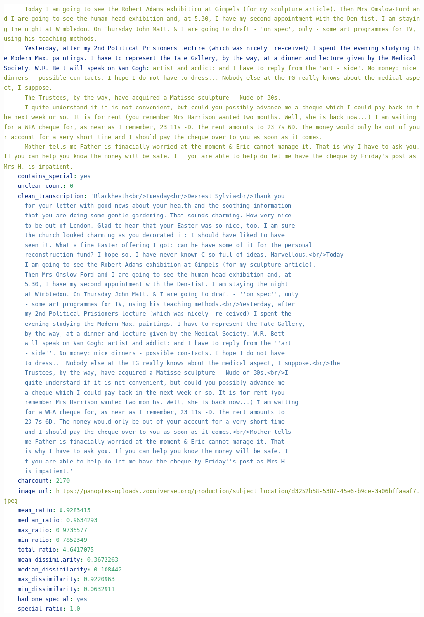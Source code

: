 ```yaml
      Today I am going to see the Robert Adams exhibition at Gimpels (for my sculpture article). Then Mrs Omslow-Ford and I are going to see the human head exhibition and, at 5.30, I have my second appointment with the Den-tist. I am staying the night at Wimbledon. On Thursday John Matt. & I are going to draft - 'on spec', only - some art programmes for TV, using his teaching methods.
      Yesterday, after my 2nd Political Prisioners lecture (which was nicely  re-ceived) I spent the evening studying the Modern Max. paintings. I have to represent the Tate Gallery, by the way, at a dinner and lecture given by the Medical Society. W.R. Bett will speak on Van Gogh: artist and addict: and I have to reply from the 'art - side'. No money: nice dinners - possible con-tacts. I hope I do not have to dress... Nobody else at the TG really knows about the medical aspect, I suppose.
      The Trustees, by the way, have acquired a Matisse sculpture - Nude of 30s.
      I quite understand if it is not convenient, but could you possibly advance me a cheque which I could pay back in the next week or so. It is for rent (you remember Mrs Harrison wanted two months. Well, she is back now...) I am waiting for a WEA cheque for, as near as I remember, 23 11s -D. The rent amounts to 23 7s 6D. The money would only be out of your account for a very short time and I should pay the cheque over to you as soon as it comes.
      Mother tells me Father is finacially worried at the moment & Eric cannot manage it. That is why I have to ask you. If you can help you know the money will be safe. I f you are able to help do let me have the cheque by Friday's post as Mrs H. is impatient.
    contains_special: yes
    unclear_count: 0
    clean_transcription: 'Blackheath<br/>Tuesday<br/>Dearest Sylvia<br/>Thank you
      for your letter with good news about your health and the soothing information
      that you are doing some gentle gardening. That sounds charming. How very nice
      to be out of London. Glad to hear that your Easter was so nice, too. I am sure
      the church looked charming as you decorated it: I should have liked to have
      seen it. What a fine Easter offering I got: can he have some of it for the personal
      reconstruction fund? I hope so. I have never known C so full of ideas. Marvellous.<br/>Today
      I am going to see the Robert Adams exhibition at Gimpels (for my sculpture article).
      Then Mrs Omslow-Ford and I are going to see the human head exhibition and, at
      5.30, I have my second appointment with the Den-tist. I am staying the night
      at Wimbledon. On Thursday John Matt. & I are going to draft - ''on spec'', only
      - some art programmes for TV, using his teaching methods.<br/>Yesterday, after
      my 2nd Political Prisioners lecture (which was nicely  re-ceived) I spent the
      evening studying the Modern Max. paintings. I have to represent the Tate Gallery,
      by the way, at a dinner and lecture given by the Medical Society. W.R. Bett
      will speak on Van Gogh: artist and addict: and I have to reply from the ''art
      - side''. No money: nice dinners - possible con-tacts. I hope I do not have
      to dress... Nobody else at the TG really knows about the medical aspect, I suppose.<br/>The
      Trustees, by the way, have acquired a Matisse sculpture - Nude of 30s.<br/>I
      quite understand if it is not convenient, but could you possibly advance me
      a cheque which I could pay back in the next week or so. It is for rent (you
      remember Mrs Harrison wanted two months. Well, she is back now...) I am waiting
      for a WEA cheque for, as near as I remember, 23 11s -D. The rent amounts to
      23 7s 6D. The money would only be out of your account for a very short time
      and I should pay the cheque over to you as soon as it comes.<br/>Mother tells
      me Father is finacially worried at the moment & Eric cannot manage it. That
      is why I have to ask you. If you can help you know the money will be safe. I
      f you are able to help do let me have the cheque by Friday''s post as Mrs H.
      is impatient.'
    charcount: 2170
    image_url: https://panoptes-uploads.zooniverse.org/production/subject_location/d3252b58-5387-45e6-b9ce-3a06bffaaaf7.jpeg
    mean_ratio: 0.9283415
    median_ratio: 0.9634293
    max_ratio: 0.9735577
    min_ratio: 0.7852349
    total_ratio: 4.6417075
    mean_dissimilarity: 0.3672263
    median_dissimilarity: 0.108442
    max_dissimilarity: 0.9220963
    min_dissimilarity: 0.0632911
    had_one_special: yes
    special_ratio: 1.0
```